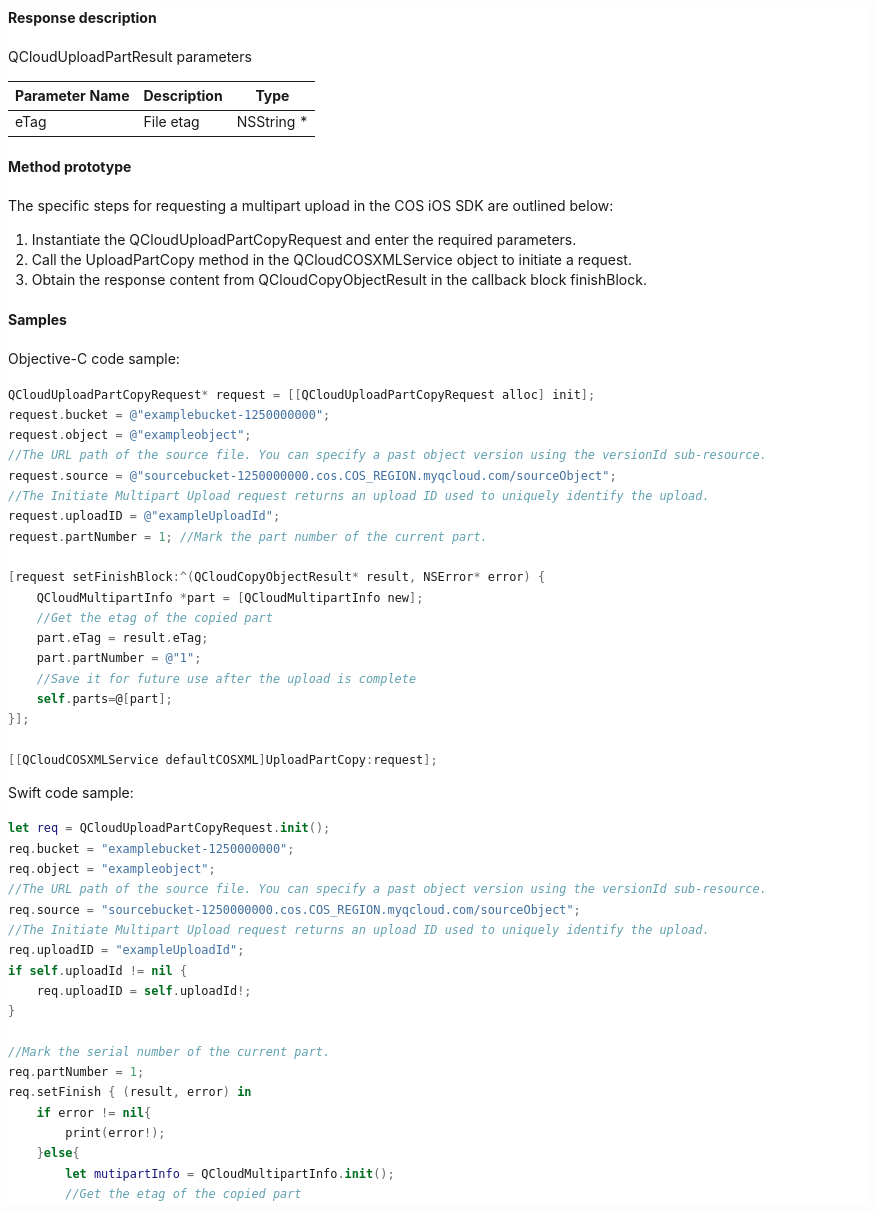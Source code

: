 #### Response description

QCloudUploadPartResult parameters

| Parameter Name | Description | Type |
| -------- | ----------- | ---------- |
| eTag | File etag | NSString * |

#### Method prototype

The specific steps for requesting a multipart upload in the COS iOS SDK are outlined below:

1. Instantiate the QCloudUploadPartCopyRequest and enter the required parameters.
2. Call the UploadPartCopy method in the QCloudCOSXMLService object to initiate a request.
3. Obtain the response content from QCloudCopyObjectResult in the callback block finishBlock.

#### Samples


Objective-C code sample:

[//]: # (.cssg-snippet-objc-upload-part-copy)
```objective-c
QCloudUploadPartCopyRequest* request = [[QCloudUploadPartCopyRequest alloc] init];
request.bucket = @"examplebucket-1250000000";
request.object = @"exampleobject";
//The URL path of the source file. You can specify a past object version using the versionId sub-resource.
request.source = @"sourcebucket-1250000000.cos.COS_REGION.myqcloud.com/sourceObject";
//The Initiate Multipart Upload request returns an upload ID used to uniquely identify the upload.
request.uploadID = @"exampleUploadId";
request.partNumber = 1; //Mark the part number of the current part.

[request setFinishBlock:^(QCloudCopyObjectResult* result, NSError* error) {
    QCloudMultipartInfo *part = [QCloudMultipartInfo new];
    //Get the etag of the copied part
    part.eTag = result.eTag;
    part.partNumber = @"1";
    //Save it for future use after the upload is complete
    self.parts=@[part];
}];

[[QCloudCOSXMLService defaultCOSXML]UploadPartCopy:request];
```

Swift code sample:

[//]: # (.cssg-snippet-swift-upload-part-copy)
```swift
let req = QCloudUploadPartCopyRequest.init();
req.bucket = "examplebucket-1250000000";
req.object = "exampleobject";
//The URL path of the source file. You can specify a past object version using the versionId sub-resource.
req.source = "sourcebucket-1250000000.cos.COS_REGION.myqcloud.com/sourceObject";
//The Initiate Multipart Upload request returns an upload ID used to uniquely identify the upload.
req.uploadID = "exampleUploadId";
if self.uploadId != nil {
    req.uploadID = self.uploadId!;
}

//Mark the serial number of the current part.
req.partNumber = 1;
req.setFinish { (result, error) in
    if error != nil{
        print(error!);
    }else{
        let mutipartInfo = QCloudMultipartInfo.init();
        //Get the etag of the copied part
```

[//]: # (.cssg-snippet-objc-transfer-upload-object)
[//]: # (.cssg-snippet-swift-transfer-upload-object)
[//]: # (.cssg-snippet-objc-transfer-copy-object)
[//]: # (.cssg-snippet-swift-transfer-copy-object)
[//]: # (.cssg-snippet-objc-get-bucket)
[//]: # (.cssg-snippet-swift-get-bucket)
[//]: # (.cssg-snippet-objc-put-object)
[//]: # (.cssg-snippet-swift-put-object)
[//]: # (.cssg-snippet-objc-head-object)
[//]: # (.cssg-snippet-swift-head-object)
[//]: # (.cssg-snippet-objc-get-object)
[//]: # (.cssg-snippet-swift-get-object)
[//]: # (.cssg-snippet-objc-option-object)
[//]: # (.cssg-snippet-swift-option-object)
[//]: # (.cssg-snippet-objc-copy-object)
[//]: # (.cssg-snippet-swift-copy-object)
[//]: # (.cssg-snippet-objc-delete-object)
[//]: # (.cssg-snippet-swift-delete-object)
[//]: # (.cssg-snippet-objc-delete-multi-object)
[//]: # (.cssg-snippet-swift-delete-multi-object)
[//]: # (.cssg-snippet-objc-list-multi-upload)
[//]: # (.cssg-snippet-swift-list-multi-upload)
[//]: # (.cssg-snippet-objc-init-multi-upload)
[//]: # (.cssg-snippet-swift-init-multi-upload)
[//]: # (.cssg-snippet-objc-upload-part)
[//]: # (.cssg-snippet-swift-upload-part)
[//]: # (.cssg-snippet-objc-list-parts)
[//]: # (.cssg-snippet-swift-list-parts)
[//]: # (.cssg-snippet-objc-complete-multi-upload)
[//]: # (.cssg-snippet-swift-complete-multi-upload)
[//]: # (.cssg-snippet-objc-abort-multi-upload)
[//]: # (.cssg-snippet-swift-abort-multi-upload)
[//]: # (.cssg-snippet-objc-restore-object)
[//]: # (.cssg-snippet-swift-restore-object)
[//]: # (.cssg-snippet-objc-put-object-acl)
[//]: # (.cssg-snippet-swift-put-object-acl)
[//]: # (.cssg-snippet-objc-get-object-acl)
[//]: # (.cssg-snippet-swift-get-object-acl)